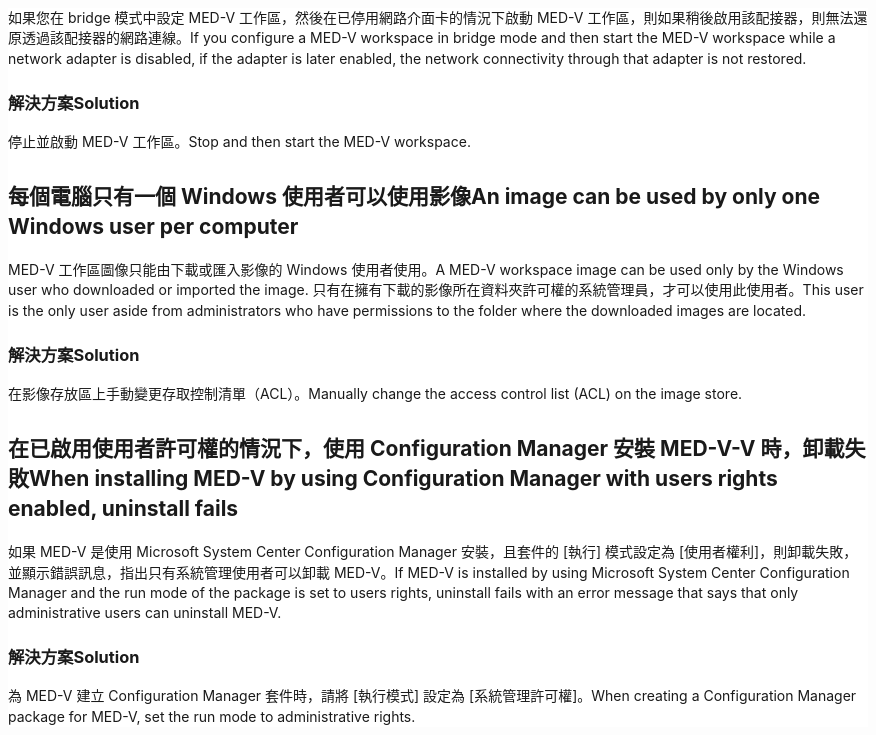 
<span data-ttu-id="463bc-110">如果您在 bridge 模式中設定 MED-V 工作區，然後在已停用網路介面卡的情況下啟動 MED-V 工作區，則如果稍後啟用該配接器，則無法還原透過該配接器的網路連線。</span><span class="sxs-lookup"><span data-stu-id="463bc-110">If you configure a MED-V workspace in bridge mode and then start the MED-V workspace while a network adapter is disabled, if the adapter is later enabled, the network connectivity through that adapter is not restored.</span></span>

### <span data-ttu-id="463bc-111">解決方案</span><span class="sxs-lookup"><span data-stu-id="463bc-111">Solution</span></span>

<span data-ttu-id="463bc-112">停止並啟動 MED-V 工作區。</span><span class="sxs-lookup"><span data-stu-id="463bc-112">Stop and then start the MED-V workspace.</span></span>

## <span data-ttu-id="463bc-113">每個電腦只有一個 Windows 使用者可以使用影像</span><span class="sxs-lookup"><span data-stu-id="463bc-113">An image can be used by only one Windows user per computer</span></span>


<span data-ttu-id="463bc-114">MED-V 工作區圖像只能由下載或匯入影像的 Windows 使用者使用。</span><span class="sxs-lookup"><span data-stu-id="463bc-114">A MED-V workspace image can be used only by the Windows user who downloaded or imported the image.</span></span> <span data-ttu-id="463bc-115">只有在擁有下載的影像所在資料夾許可權的系統管理員，才可以使用此使用者。</span><span class="sxs-lookup"><span data-stu-id="463bc-115">This user is the only user aside from administrators who have permissions to the folder where the downloaded images are located.</span></span>

### <span data-ttu-id="463bc-116">解決方案</span><span class="sxs-lookup"><span data-stu-id="463bc-116">Solution</span></span>

<span data-ttu-id="463bc-117">在影像存放區上手動變更存取控制清單（ACL）。</span><span class="sxs-lookup"><span data-stu-id="463bc-117">Manually change the access control list (ACL) on the image store.</span></span>

## <span data-ttu-id="463bc-118">在已啟用使用者許可權的情況下，使用 Configuration Manager 安裝 MED-V-V 時，卸載失敗</span><span class="sxs-lookup"><span data-stu-id="463bc-118">When installing MED-V by using Configuration Manager with users rights enabled, uninstall fails</span></span>


<span data-ttu-id="463bc-119">如果 MED-V 是使用 Microsoft System Center Configuration Manager 安裝，且套件的 [執行] 模式設定為 [使用者權利]，則卸載失敗，並顯示錯誤訊息，指出只有系統管理使用者可以卸載 MED-V。</span><span class="sxs-lookup"><span data-stu-id="463bc-119">If MED-V is installed by using Microsoft System Center Configuration Manager and the run mode of the package is set to users rights, uninstall fails with an error message that says that only administrative users can uninstall MED-V.</span></span>

### <span data-ttu-id="463bc-120">解決方案</span><span class="sxs-lookup"><span data-stu-id="463bc-120">Solution</span></span>

<span data-ttu-id="463bc-121">為 MED-V 建立 Configuration Manager 套件時，請將 [執行模式] 設定為 [系統管理許可權]。</span><span class="sxs-lookup"><span data-stu-id="463bc-121">When creating a Configuration Manager package for MED-V, set the run mode to administrative rights.</span></span>
